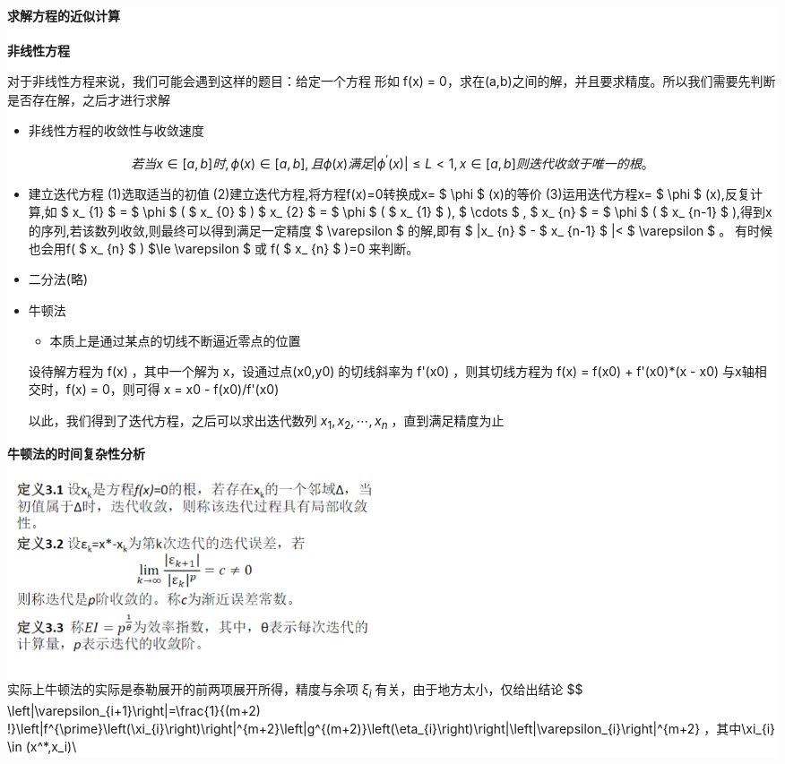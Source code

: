 #### 求解方程的近似计算

**非线性方程** 

对于非线性方程来说，我们可能会遇到这样的题目：给定一个方程 形如 f(x) = 0，求在(a,b)之间的解，并且要求精度。所以我们需要先判断是否存在解，之后才进行求解

- 非线性方程的收敛性与收敛速度

$$
若当  x \in[a, b]  时,  \phi(x) \in[a, b] , 且  \phi(x)  满足  \left|\phi^{\prime}(x)\right| \leq L<1, x \in[a, b] 则迭代收敛于唯一的根。
$$

- 建立迭代方程
  (1)选取适当的初值
  (2)建立迭代方程,将方程f(x)=0转换成x= $ \phi $ (x)的等价
  (3)运用迭代方程x= $ \phi $ (x),反复计算,如 $ x_ {1} $ = $ \phi $ ( $ x_ {0} $ )  $ x_ {2} $ = $ \phi $ ( $ x_ {1} $ ), $ \cdots $ , $ x_ {n} $ = $ \phi $ ( $ x_ {n-1} $ ),得到x的序列,若该数列收敛,则最终可以得到满足一定精度 $ \varepsilon $ 的解,即有 $ |x_ {n} $ - $ x_ {n-1} $ |< $ \varepsilon $ 。
  有时候也会用f( $ x_ {n} $ ) $\le \varepsilon $ 或 f( $ x_ {n} $ )=0 来判断。

- 二分法(略)

- 牛顿法

  - 本质上是通过某点的切线不断逼近零点的位置

  设待解方程为 f(x) ，其中一个解为 x，设通过点(x0,y0) 的切线斜率为 f'(x0) ，则其切线方程为 f(x) = f(x0) + f'(x0)*(x - x0) 与x轴相交时，f(x) = 0，则可得 x = x0 - f(x0)/f'(x0) 

  以此，我们得到了迭代方程，之后可以求出迭代数列 $x_1,x_2,\cdots ,x_n$ ，直到满足精度为止

**牛顿法的时间复杂性分析**

<img src="算法设计与分析.assets/image-20240403212154497.png" alt="image-20240403212154497" style="zoom:67%;" />

实际上牛顿法的实际是泰勒展开的前两项展开所得，精度与余项 $\xi_{i}$ 有关，由于地方太小，仅给出结论
$$
\left|\varepsilon_{i+1}\right|=\frac{1}{(m+2) !}\left|f^{\prime}\left(\xi_{i}\right)\right|^{m+2}\left|g^{(m+2)}\left(\eta_{i}\right)\right|\left|\varepsilon_{i}\right|^{m+2} ，其中\xi_{i} \in (x^*,x_i)\\
